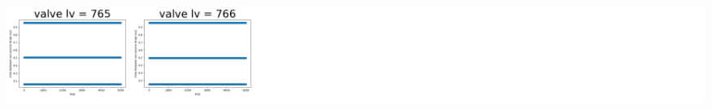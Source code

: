 <img src="plots/00-00-00-00-00-valve_level=765.png" width=150px>
<img src="plots/00-00-00-00-00-valve_level=766.png" width=150px>